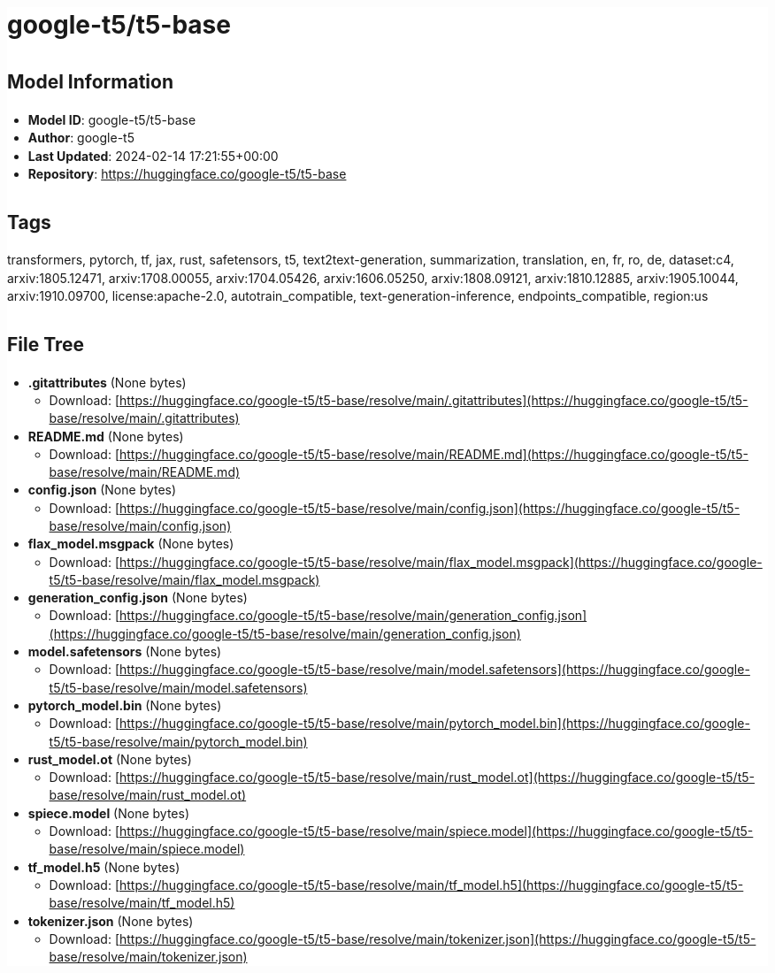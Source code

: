 # google-t5/t5-base

## Model Information

- **Model ID**: google-t5/t5-base
- **Author**: google-t5
- **Last Updated**: 2024-02-14 17:21:55+00:00
- **Repository**: https://huggingface.co/google-t5/t5-base

## Tags

transformers, pytorch, tf, jax, rust, safetensors, t5, text2text-generation, summarization, translation, en, fr, ro, de, dataset:c4, arxiv:1805.12471, arxiv:1708.00055, arxiv:1704.05426, arxiv:1606.05250, arxiv:1808.09121, arxiv:1810.12885, arxiv:1905.10044, arxiv:1910.09700, license:apache-2.0, autotrain_compatible, text-generation-inference, endpoints_compatible, region:us

## File Tree

- **.gitattributes** (None bytes)
  - Download: [https://huggingface.co/google-t5/t5-base/resolve/main/.gitattributes](https://huggingface.co/google-t5/t5-base/resolve/main/.gitattributes)
- **README.md** (None bytes)
  - Download: [https://huggingface.co/google-t5/t5-base/resolve/main/README.md](https://huggingface.co/google-t5/t5-base/resolve/main/README.md)
- **config.json** (None bytes)
  - Download: [https://huggingface.co/google-t5/t5-base/resolve/main/config.json](https://huggingface.co/google-t5/t5-base/resolve/main/config.json)
- **flax_model.msgpack** (None bytes)
  - Download: [https://huggingface.co/google-t5/t5-base/resolve/main/flax_model.msgpack](https://huggingface.co/google-t5/t5-base/resolve/main/flax_model.msgpack)
- **generation_config.json** (None bytes)
  - Download: [https://huggingface.co/google-t5/t5-base/resolve/main/generation_config.json](https://huggingface.co/google-t5/t5-base/resolve/main/generation_config.json)
- **model.safetensors** (None bytes)
  - Download: [https://huggingface.co/google-t5/t5-base/resolve/main/model.safetensors](https://huggingface.co/google-t5/t5-base/resolve/main/model.safetensors)
- **pytorch_model.bin** (None bytes)
  - Download: [https://huggingface.co/google-t5/t5-base/resolve/main/pytorch_model.bin](https://huggingface.co/google-t5/t5-base/resolve/main/pytorch_model.bin)
- **rust_model.ot** (None bytes)
  - Download: [https://huggingface.co/google-t5/t5-base/resolve/main/rust_model.ot](https://huggingface.co/google-t5/t5-base/resolve/main/rust_model.ot)
- **spiece.model** (None bytes)
  - Download: [https://huggingface.co/google-t5/t5-base/resolve/main/spiece.model](https://huggingface.co/google-t5/t5-base/resolve/main/spiece.model)
- **tf_model.h5** (None bytes)
  - Download: [https://huggingface.co/google-t5/t5-base/resolve/main/tf_model.h5](https://huggingface.co/google-t5/t5-base/resolve/main/tf_model.h5)
- **tokenizer.json** (None bytes)
  - Download: [https://huggingface.co/google-t5/t5-base/resolve/main/tokenizer.json](https://huggingface.co/google-t5/t5-base/resolve/main/tokenizer.json)
